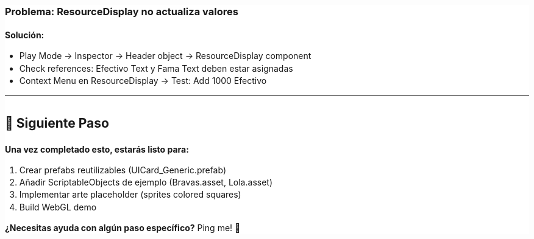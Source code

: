 ### Problema: ResourceDisplay no actualiza valores
**Solución:**
- Play Mode → Inspector → Header object → ResourceDisplay component
- Check references: Efectivo Text y Fama Text deben estar asignadas
- Context Menu en ResourceDisplay → Test: Add 1000 Efectivo

---

## 🎯 Siguiente Paso

**Una vez completado esto, estarás listo para:**
1. Crear prefabs reutilizables (UICard_Generic.prefab)
2. Añadir ScriptableObjects de ejemplo (Bravas.asset, Lola.asset)
3. Implementar arte placeholder (sprites colored squares)
4. Build WebGL demo

**¿Necesitas ayuda con algún paso específico?** Ping me! 🚀
